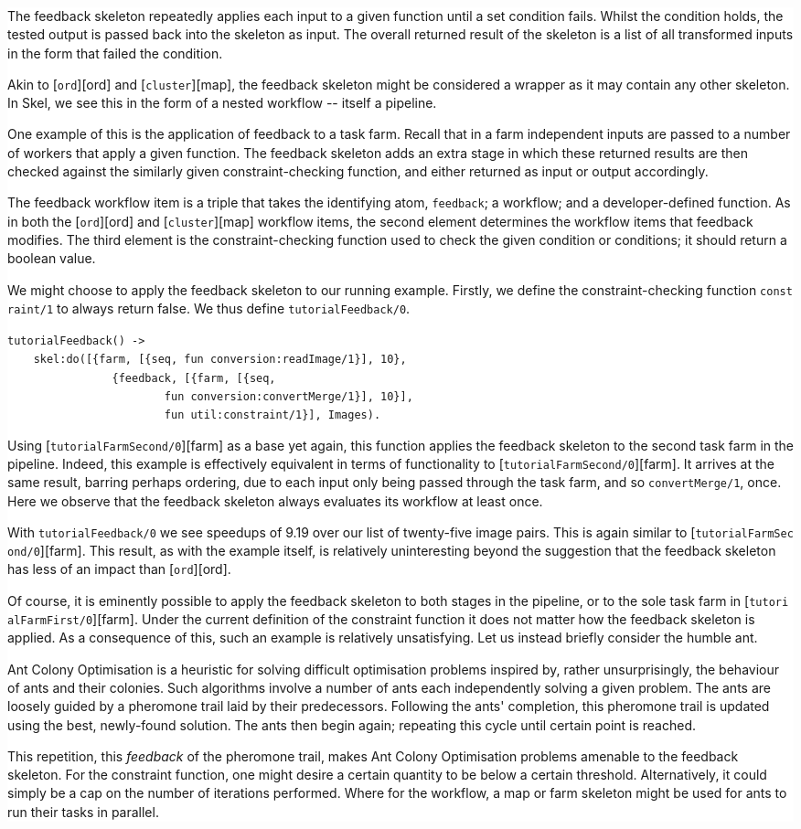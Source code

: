 The feedback skeleton repeatedly applies each input to a given function until a set condition fails. Whilst the condition holds, the tested output is passed back into the skeleton as input. The overall returned result of the skeleton is a list of all transformed inputs in the form that failed the condition.

Akin to [`ord`][ord] and [`cluster`][map], the feedback skeleton might be considered a wrapper as it may contain any other skeleton. In Skel, we see this in the form of a nested workflow -- itself a pipeline.

One example of this is the application of feedback to a task farm. Recall that in a farm independent inputs are passed to a number of workers that apply a given function. The feedback skeleton adds an extra stage in which these returned results are then checked against the similarly given constraint-checking function, and either returned as input or output accordingly.

The feedback workflow item is a triple that takes the identifying atom, `feedback`; a workflow; and a developer-defined function. As in both the [`ord`][ord] and [`cluster`][map] workflow items, the second element determines the workflow items that feedback modifies. The third element is the constraint-checking function used to check the given condition or conditions; it should return a boolean value.

We might choose to apply the feedback skeleton to our running example. Firstly, we define the constraint-checking function `constraint/1` to always return false. We thus define `tutorialFeedback/0`.

    tutorialFeedback() ->
        skel:do([{farm, [{seq, fun conversion:readImage/1}], 10}, 
                    {feedback, [{farm, [{seq, 
                            fun conversion:convertMerge/1}], 10}], 
                            fun util:constraint/1}], Images).

Using [`tutorialFarmSecond/0`][farm] as a base yet again, this function applies the feedback skeleton to the second task farm in the pipeline. Indeed, this example is effectively equivalent in terms of functionality to [`tutorialFarmSecond/0`][farm]. It arrives at the same result, barring perhaps ordering, due to each input only being passed through the task farm, and so `convertMerge/1`, once. Here we observe that the feedback skeleton always evaluates its workflow at least once.

With `tutorialFeedback/0` we see speedups of 9.19 over our list of twenty-five image pairs. This is again similar to [`tutorialFarmSecond/0`][farm]. This result, as with the example itself, is relatively uninteresting beyond the suggestion that the feedback skeleton has less of an impact than [`ord`][ord]. 

Of course, it is eminently possible to apply the feedback skeleton to both stages in the pipeline, or to the sole task farm in [`tutorialFarmFirst/0`][farm]. Under the current definition of the constraint function it does not matter how the feedback skeleton is applied. As a consequence of this, such an example is relatively unsatisfying. Let us instead briefly consider the humble ant.

Ant Colony Optimisation is a heuristic for solving difficult optimisation problems inspired by, rather unsurprisingly, the behaviour of ants and their colonies. Such algorithms involve a number of ants each independently solving a given problem. The ants are loosely guided by a pheromone trail laid by their predecessors. Following the ants' completion, this pheromone trail is updated using the best, newly-found solution. The ants then begin again; repeating this cycle until certain point is reached.

This repetition, this *feedback* of the pheromone trail, makes Ant Colony Optimisation problems amenable to the feedback skeleton. For the constraint function, one might desire a certain quantity to be below a certain threshold. Alternatively, it could simply be a cap on the number of iterations performed. Where for the workflow, a map or farm skeleton might be used for ants to run their tasks in parallel. 
